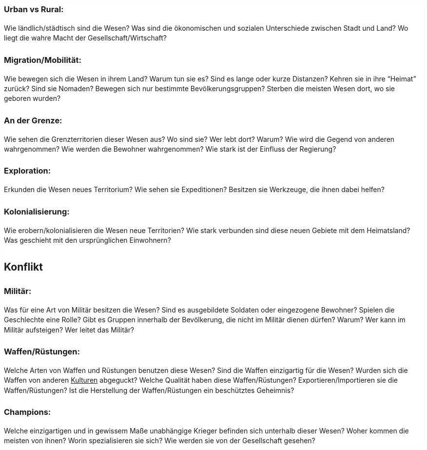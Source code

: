 


### **Urban vs Rural:**
Wie ländlich/städtisch sind die Wesen? Was sind die ökonomischen und sozialen Unterschiede zwischen Stadt und Land? Wo liegt die wahre Macht der Gesellschaft/Wirtschaft?



### **Migration/Mobilität:**
Wie bewegen sich die Wesen in ihrem Land? Warum tun sie es? Sind es lange oder kurze Distanzen? Kehren sie in ihre “Heimat” zurück? Sind sie Nomaden? Bewegen sich nur bestimmte Bevölkerungsgruppen? Sterben die meisten Wesen dort, wo sie geboren wurden? 



### **An der Grenze:**
Wie sehen die Grenzterritorien dieser Wesen aus? Wo sind sie? Wer lebt dort? Warum? Wie wird die Gegend von anderen wahrgenommen? Wie werden die Bewohner wahrgenommen? Wie stark ist der Einfluss der Regierung?



### **Exploration**:
Erkunden die Wesen neues Territorium? Wie sehen sie Expeditionen? Besitzen sie Werkzeuge, die ihnen dabei helfen?



### **Kolonialisierung**:
Wie erobern/kolonialisieren die Wesen neue Territorien? Wie stark verbunden sind diese neuen Gebiete mit dem Heimatsland? Was geschieht mit den ursprünglichen Einwohnern? 




## Konflikt

### **Militär**:
Was für eine Art von Militär besitzen die Wesen? Sind es ausgebildete Soldaten oder eingezogene Bewohner? Spielen die Geschlechte eine Rolle? Gibt es Gruppen innerhalb der Bevölkerung, die nicht im Militär dienen dürfen? Warum? Wer kann im Militär aufsteigen? Wer leitet das Militär? 



### **Waffen/Rüstungen:**
Welche Arten von Waffen und Rüstungen benutzen diese Wesen? Sind die Waffen einzigartig für die Wesen? Wurden sich die Waffen von anderen [Kulturen](./index.md) abgeguckt? Welche Qualität haben diese Waffen/Rüstungen? Exportieren/Importieren sie die Waffen/Rüstungen? Ist die Herstellung der Waffen/Rüstungen ein beschütztes Geheimnis? 




### **Champions**:
Welche einzigartigen und in gewissem Maße unabhängige Krieger befinden sich unterhalb dieser Wesen? Woher kommen die meisten von ihnen? Worin spezialisieren sie sich? Wie werden sie von der Gesellschaft gesehen? 

